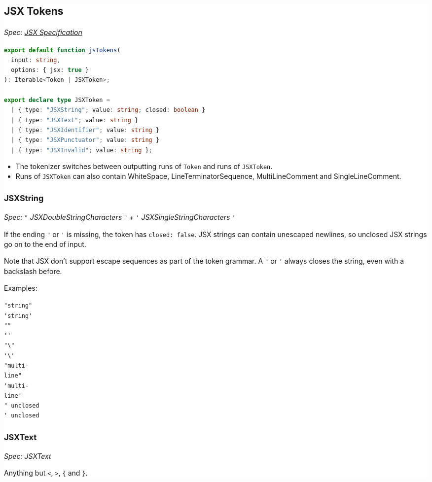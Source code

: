 ## JSX Tokens

_Spec: [JSX Specification]_

```ts
export default function jsTokens(
  input: string,
  options: { jsx: true }
): Iterable<Token | JSXToken>;

export declare type JSXToken =
  | { type: "JSXString"; value: string; closed: boolean }
  | { type: "JSXText"; value: string }
  | { type: "JSXIdentifier"; value: string }
  | { type: "JSXPunctuator"; value: string }
  | { type: "JSXInvalid"; value: string };
```

- The tokenizer switches between outputting runs of `Token` and runs of `JSXToken`.
- Runs of `JSXToken` can also contain WhiteSpace, LineTerminatorSequence, MultiLineComment and SingleLineComment.

### JSXString

_Spec: `"` JSXDoubleStringCharacters `"` + `'` JSXSingleStringCharacters `'`_

If the ending `"` or `'` is missing, the token has `closed: false`. JSX strings can contain unescaped newlines, so unclosed JSX strings go on to the end of input.

Note that JSX don’t support escape sequences as part of the token grammar. A `"` or `'` always closes the string, even with a backslash before.

Examples:


```
"string"
'string'
""
''
"\"
'\'
"multi-
line"
'multi-
line'
" unclosed
' unclosed
```

### JSXText

_Spec: JSXText_

Anything but `<`, `>`, `{` and `}`.


[@babel/parser]: https://babeljs.io/docs/en/babel-parser
[additional syntax]: https://tc39.es/ecma262/#sec-additional-syntax
[annexb]: https://tc39.es/ecma262/#sec-additional-ecmascript-features-for-web-browsers
[benchmark.js]: benchmark.js
[divpunctuator]: https://tc39.es/ecma262/#prod-DivPunctuator
[ecmascript language: lexical grammar]: https://tc39.es/ecma262/#sec-ecmascript-language-lexical-grammar
[example.test.js]: test/example.test.js
[identifiername]: https://tc39.es/ecma262/#prod-IdentifierName
[identifierpart]: https://tc39.es/ecma262/#prod-IdentifierPart
[jsx specification]: https://facebook.github.io/jsx/
[lineterminatorsequence]: https://tc39.es/ecma262/#prod-LineTerminatorSequence
[multilinecomment]: https://tc39.es/ecma262/#prod-MultiLineComment
[nosubstitutiontemplate]: https://tc39.es/ecma262/#prod-NoSubstitutionTemplate
[numericliteral]: https://tc39.es/ecma262/#prod-annexB-NumericLiteral
[punctuator]: https://tc39.es/ecma262/#prod-Punctuator
[regularexpressionliteral]: https://tc39.es/ecma262/#prod-RegularExpressionLiteral
[rightbracepunctuator]: https://tc39.es/ecma262/#prod-RightBracePunctuator
[singlelinecomment]: https://tc39.es/ecma262/#prod-SingleLineComment
[stackoverflow-slash]: https://stackoverflow.com/a/27120110/2010616
[string.prototype.matchall]: https://developer.mozilla.org/en-US/docs/Web/JavaScript/Reference/Global_Objects/String/matchAll
[stringliteral]: https://tc39.es/ecma262/#prod-StringLiteral
[templatehead]: https://tc39.es/ecma262/#prod-TemplateHead
[templatemiddle]: https://tc39.es/ecma262/#prod-TemplateMiddle
[templatetail]: https://tc39.es/ecma262/#prod-TemplateTail
[test262-parser-tests]: https://github.com/tc39/test262-parser-tests
[tsx fixture]: test/fixtures/valid/jsx2.tsx
[typescript fixture]: test/fixtures/valid/typescript.module.ts
[unicode property escapes]: https://developer.mozilla.org/en-US/docs/Web/JavaScript/Guide/Regular_Expressions/Unicode_Property_Escapes
[whitespace]: https://tc39.es/ecma262/#prod-WhiteSpace